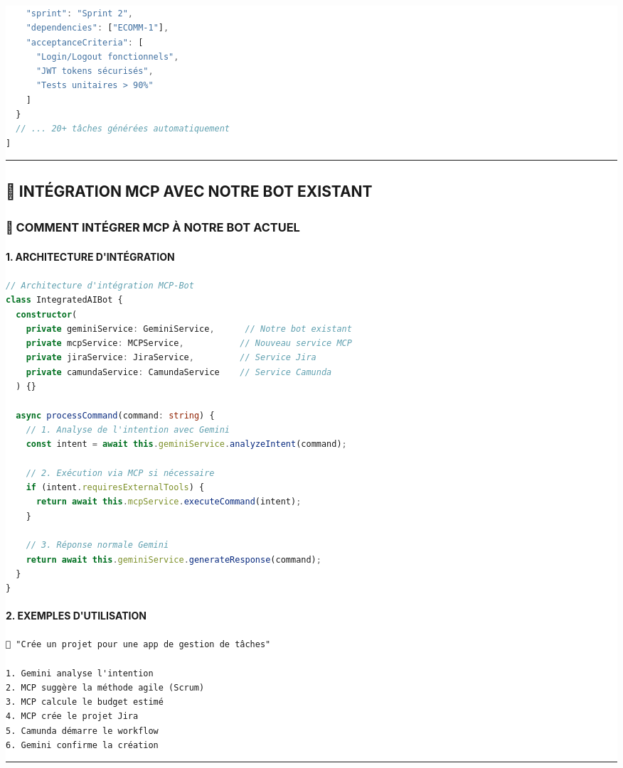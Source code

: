 ```typescript
    "sprint": "Sprint 2",
    "dependencies": ["ECOMM-1"],
    "acceptanceCriteria": [
      "Login/Logout fonctionnels",
      "JWT tokens sécurisés",
      "Tests unitaires > 90%"
    ]
  }
  // ... 20+ tâches générées automatiquement
]
```

---

## 🤖 **INTÉGRATION MCP AVEC NOTRE BOT EXISTANT**

### **🔗 COMMENT INTÉGRER MCP À NOTRE BOT ACTUEL**

#### **1. ARCHITECTURE D'INTÉGRATION**
```typescript
// Architecture d'intégration MCP-Bot
class IntegratedAIBot {
  constructor(
    private geminiService: GeminiService,      // Notre bot existant
    private mcpService: MCPService,           // Nouveau service MCP
    private jiraService: JiraService,         // Service Jira
    private camundaService: CamundaService    // Service Camunda
  ) {}

  async processCommand(command: string) {
    // 1. Analyse de l'intention avec Gemini
    const intent = await this.geminiService.analyzeIntent(command);
    
    // 2. Exécution via MCP si nécessaire
    if (intent.requiresExternalTools) {
      return await this.mcpService.executeCommand(intent);
    }
    
    // 3. Réponse normale Gemini
    return await this.geminiService.generateResponse(command);
  }
}
```

#### **2. EXEMPLES D'UTILISATION**
```
🤖 "Crée un projet pour une app de gestion de tâches"

1. Gemini analyse l'intention
2. MCP suggère la méthode agile (Scrum)
3. MCP calcule le budget estimé
4. MCP crée le projet Jira
5. Camunda démarre le workflow
6. Gemini confirme la création
```

---